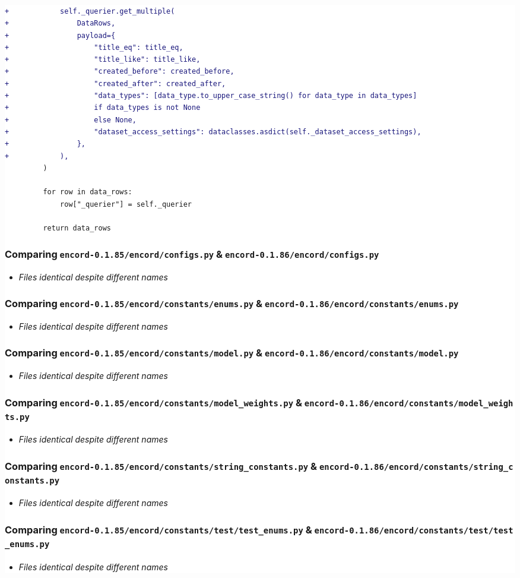 ```diff
+            self._querier.get_multiple(
+                DataRows,
+                payload={
+                    "title_eq": title_eq,
+                    "title_like": title_like,
+                    "created_before": created_before,
+                    "created_after": created_after,
+                    "data_types": [data_type.to_upper_case_string() for data_type in data_types]
+                    if data_types is not None
+                    else None,
+                    "dataset_access_settings": dataclasses.asdict(self._dataset_access_settings),
+                },
+            ),
         )
 
         for row in data_rows:
             row["_querier"] = self._querier
 
         return data_rows
```

### Comparing `encord-0.1.85/encord/configs.py` & `encord-0.1.86/encord/configs.py`

 * *Files identical despite different names*

### Comparing `encord-0.1.85/encord/constants/enums.py` & `encord-0.1.86/encord/constants/enums.py`

 * *Files identical despite different names*

### Comparing `encord-0.1.85/encord/constants/model.py` & `encord-0.1.86/encord/constants/model.py`

 * *Files identical despite different names*

### Comparing `encord-0.1.85/encord/constants/model_weights.py` & `encord-0.1.86/encord/constants/model_weights.py`

 * *Files identical despite different names*

### Comparing `encord-0.1.85/encord/constants/string_constants.py` & `encord-0.1.86/encord/constants/string_constants.py`

 * *Files identical despite different names*

### Comparing `encord-0.1.85/encord/constants/test/test_enums.py` & `encord-0.1.86/encord/constants/test/test_enums.py`

 * *Files identical despite different names*
